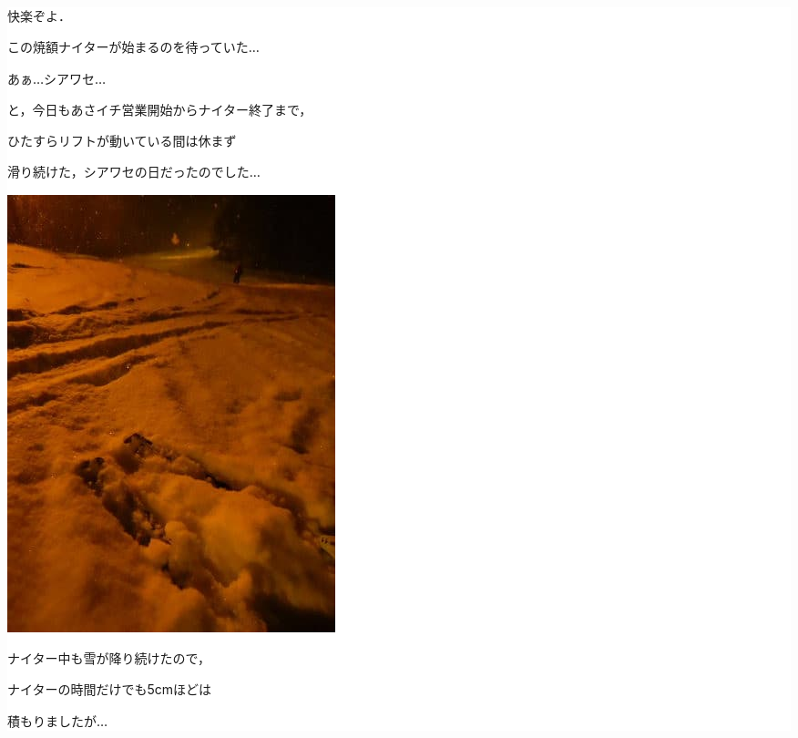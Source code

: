 快楽ぞよ．


この焼額ナイターが始まるのを待っていた…


あぁ…シアワセ…





と，今日もあさイチ営業開始からナイター終了まで，


ひたすらリフトが動いている間は休まず


滑り続けた，シアワセの日だったのでした…




![579d68a1bffb93536613ec723251e93a.jpg](images/579d68a1bffb93536613ec723251e93a.jpg)







ナイター中も雪が降り続けたので，


ナイターの時間だけでも5cmほどは


積もりましたが…


